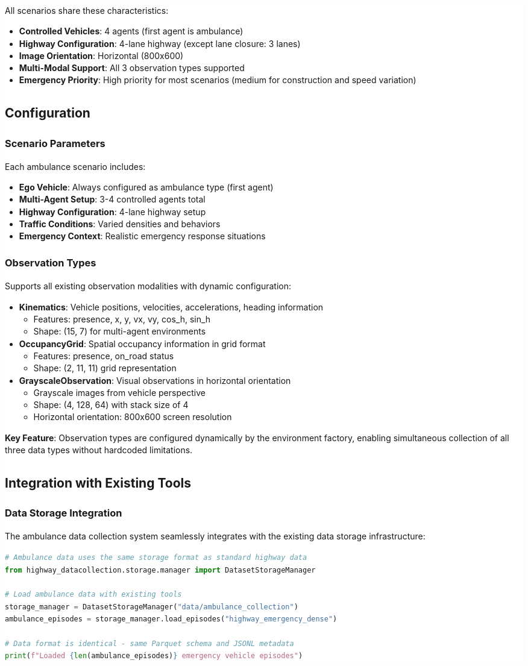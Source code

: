 All scenarios share these characteristics:
- **Controlled Vehicles**: 4 agents (first agent is ambulance)
- **Highway Configuration**: 4-lane highway (except lane closure: 3 lanes)
- **Image Orientation**: Horizontal (800x600)
- **Multi-Modal Support**: All 3 observation types supported
- **Emergency Priority**: High priority for most scenarios (medium for construction and speed variation)

## Configuration

### Scenario Parameters

Each ambulance scenario includes:
- **Ego Vehicle**: Always configured as ambulance type (first agent)
- **Multi-Agent Setup**: 3-4 controlled agents total
- **Highway Configuration**: 4-lane highway setup
- **Traffic Conditions**: Varied densities and behaviors
- **Emergency Context**: Realistic emergency response situations

### Observation Types

Supports all existing observation modalities with dynamic configuration:
- **Kinematics**: Vehicle positions, velocities, accelerations, heading information
  - Features: presence, x, y, vx, vy, cos_h, sin_h
  - Shape: (15, 7) for multi-agent environments
- **OccupancyGrid**: Spatial occupancy information in grid format
  - Features: presence, on_road status
  - Shape: (2, 11, 11) grid representation
- **GrayscaleObservation**: Visual observations in horizontal orientation
  - Grayscale images from vehicle perspective
  - Shape: (4, 128, 64) with stack size of 4
  - Horizontal orientation: 800x600 screen resolution

**Key Feature**: Observation types are configured dynamically by the environment factory, enabling simultaneous collection of all three data types without hardcoded limitations.

## Integration with Existing Tools

### Data Storage Integration
The ambulance data collection system seamlessly integrates with the existing data storage infrastructure:

```python
# Ambulance data uses the same storage format as standard highway data
from highway_datacollection.storage.manager import DatasetStorageManager

# Load ambulance data with existing tools
storage_manager = DatasetStorageManager("data/ambulance_collection")
ambulance_episodes = storage_manager.load_episodes("highway_emergency_dense")

# Data format is identical - same Parquet schema and JSONL metadata
print(f"Loaded {len(ambulance_episodes)} emergency vehicle episodes")
```

